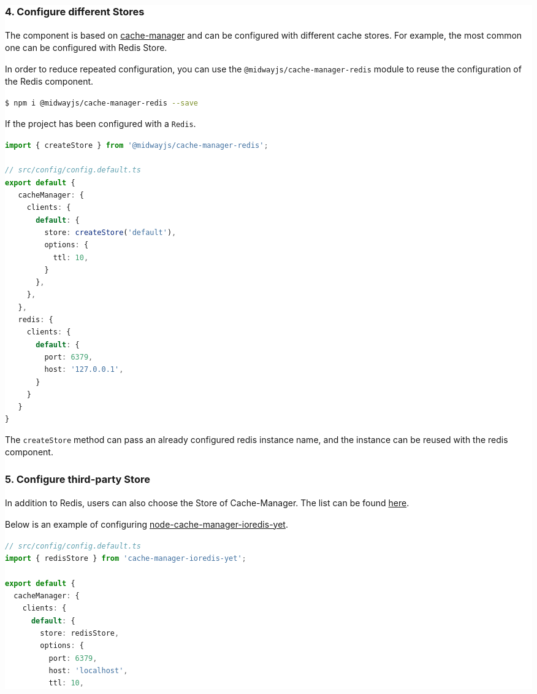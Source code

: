 

### 4. Configure different Stores

The component is based on [cache-manager](https://github.com/node-cache-manager/node-cache-manager) and can be configured with different cache stores. For example, the most common one can be configured with Redis Store.

In order to reduce repeated configuration, you can use the `@midwayjs/cache-manager-redis` module to reuse the configuration of the Redis component.

```bash
$ npm i @midwayjs/cache-manager-redis --save
```

If the project has been configured with a `Redis`.

```typescript
import { createStore } from '@midwayjs/cache-manager-redis';

// src/config/config.default.ts
export default {
   cacheManager: {
     clients: {
       default: {
         store: createStore('default'),
         options: {
           ttl: 10,
         }
       },
     },
   },
   redis: {
     clients: {
       default: {
         port: 6379,
         host: '127.0.0.1',
       }
     }
   }
}
```

The `createStore` method can pass an already configured redis instance name, and the instance can be reused with the redis component.



### 5. Configure third-party Store

In addition to Redis, users can also choose the Store of Cache-Manager. The list can be found [here](https://github.com/node-cache-manager/node-cache-manager?tab=readme-ov-file#store-engines).

Below is an example of configuring [node-cache-manager-ioredis-yet](https://github.com/node-cache-manager/node-cache-manager-ioredis-yet).

```typescript
// src/config/config.default.ts
import { redisStore } from 'cache-manager-ioredis-yet';

export default {
  cacheManager: {
    clients: {
      default: {
        store: redisStore,
        options: {
          port: 6379,
          host: 'localhost',
          ttl: 10,
```